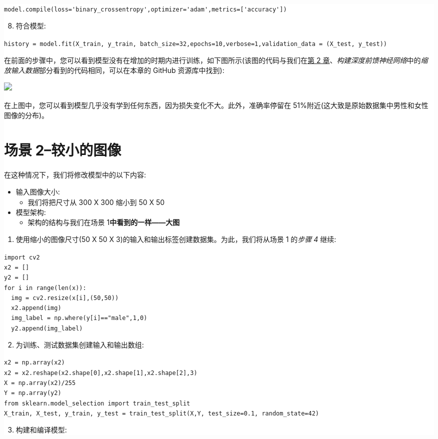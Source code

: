 ```
model.compile(loss='binary_crossentropy',optimizer='adam',metrics=['accuracy'])
```

8.  符合模型:

```
history = model.fit(X_train, y_train, batch_size=32,epochs=10,verbose=1,validation_data = (X_test, y_test))
```

在前面的步骤中，您可以看到模型没有在增加的时期内进行训练，如下图所示(该图的代码与我们在[第 2 章](2846fd6b-a2c2-4ebe-b36a-17f061b4cfa4.xhtml)、*构建深度前馈神经网络*中的*缩放输入数据*部分看到的代码相同，可以在本章的 GitHub 资源库中找到):

![](Images/d79e7aad-4074-4f56-a06d-feaf5337835d.png)

在上图中，您可以看到模型几乎没有学到任何东西，因为损失变化不大。此外，准确率停留在 51%附近(这大致是原始数据集中男性和女性图像的分布)。

<link href="Styles/Style00.css" rel="stylesheet" type="text/css"> <link href="Styles/Style01.css" rel="stylesheet" type="text/css"> <link href="Styles/Style02.css" rel="stylesheet" type="text/css"> <link href="Styles/Style03.css" rel="stylesheet" type="text/css">     

# 场景 2–较小的图像

在这种情况下，我们将修改模型中的以下内容:

*   输入图像大小:
    *   我们将把尺寸从 300 X 300 缩小到 50 X 50
*   模型架构:
    *   架构的结构与我们在场景 1**中看到的一样——大图**

1.  使用缩小的图像尺寸(50 X 50 X 3)的输入和输出标签创建数据集。为此，我们将从场景 1 的*步骤 4* 继续:

```
import cv2
x2 = []
y2 = []
for i in range(len(x)):
  img = cv2.resize(x[i],(50,50))
  x2.append(img)
  img_label = np.where(y[i]=="male",1,0)
  y2.append(img_label)
```

2.  为训练、测试数据集创建输入和输出数组:

```
x2 = np.array(x2)
x2 = x2.reshape(x2.shape[0],x2.shape[1],x2.shape[2],3)
X = np.array(x2)/255
Y = np.array(y2)
from sklearn.model_selection import train_test_split
X_train, X_test, y_train, y_test = train_test_split(X,Y, test_size=0.1, random_state=42)
```

3.  构建和编译模型:
